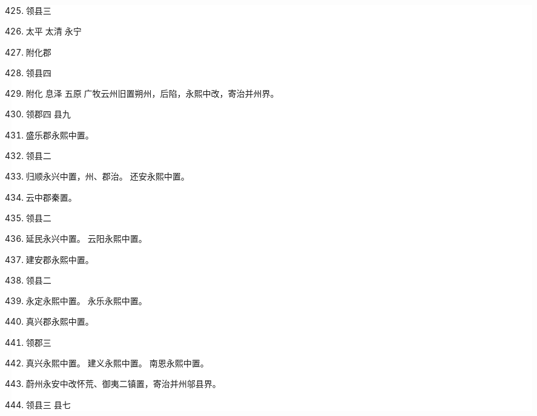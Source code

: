 425. <span id="志第五_地形二上-425"></span>
领县三

426. <span id="志第五_地形二上-426"></span>
太平 太清 永宁

427. <span id="志第五_地形二上-427"></span>
附化郡

428. <span id="志第五_地形二上-428"></span>
领县四

429. <span id="志第五_地形二上-429"></span>
附化 息泽 五原 广牧云州旧置朔州，后陷，永熙中改，寄治并州界。

430. <span id="志第五_地形二上-430"></span>
领郡四 县九

431. <span id="志第五_地形二上-431"></span>
盛乐郡永熙中置。

432. <span id="志第五_地形二上-432"></span>
领县二

433. <span id="志第五_地形二上-433"></span>
归顺永兴中置，州、郡治。 还安永熙中置。

434. <span id="志第五_地形二上-434"></span>
云中郡秦置。

435. <span id="志第五_地形二上-435"></span>
领县二

436. <span id="志第五_地形二上-436"></span>
延民永兴中置。 云阳永熙中置。

437. <span id="志第五_地形二上-437"></span>
建安郡永熙中置。

438. <span id="志第五_地形二上-438"></span>
领县二

439. <span id="志第五_地形二上-439"></span>
永定永熙中置。 永乐永熙中置。

440. <span id="志第五_地形二上-440"></span>
真兴郡永熙中置。

441. <span id="志第五_地形二上-441"></span>
领郡三

442. <span id="志第五_地形二上-442"></span>
真兴永熙中置。 建义永熙中置。 南恩永熙中置。

443. <span id="志第五_地形二上-443"></span>
蔚州永安中改怀荒、御夷二镇置，寄治并州邬县界。

444. <span id="志第五_地形二上-444"></span>
领县三 县七
